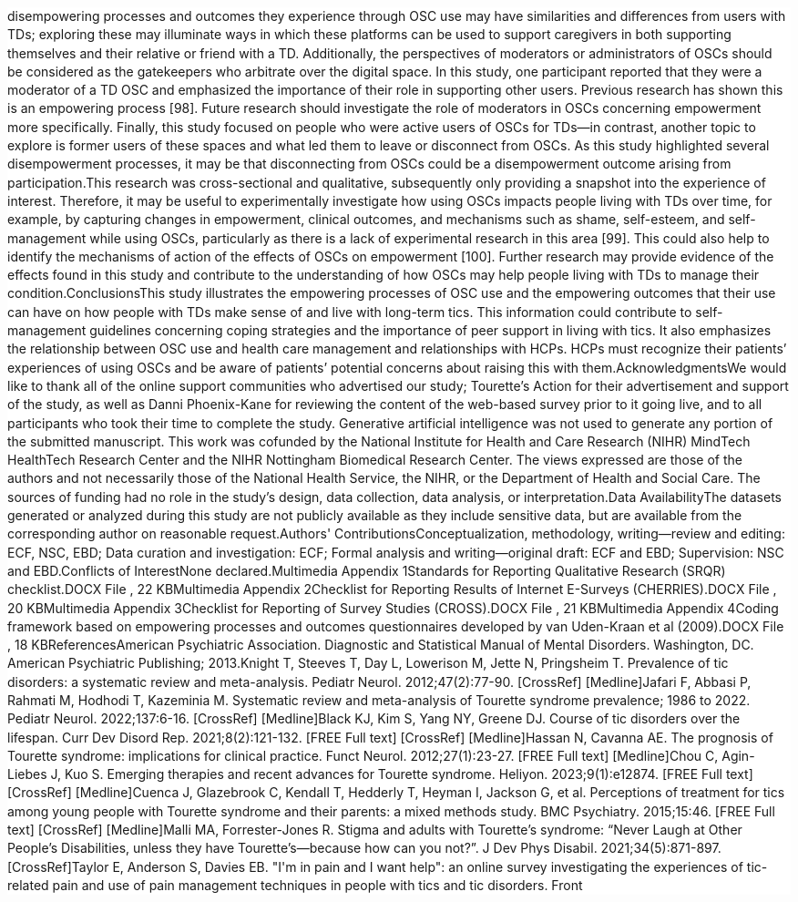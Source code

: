 disempowering processes and outcomes they experience through OSC use may have similarities and differences from users with TDs; exploring these may illuminate ways in which these platforms can be used to support caregivers in both supporting themselves and their relative or friend with a TD. Additionally, the perspectives of moderators or administrators of OSCs should be considered as the gatekeepers who arbitrate over the digital space. In this study, one participant reported that they were a moderator of a TD OSC and emphasized the importance of their role in supporting other users. Previous research has shown this is an empowering process [98]. Future research should investigate the role of moderators in OSCs concerning empowerment more specifically. Finally, this study focused on people who were active users of OSCs for TDs—in contrast, another topic to explore is former users of these spaces and what led them to leave or disconnect from OSCs. As this study highlighted several disempowerment processes, it may be that disconnecting from OSCs could be a disempowerment outcome arising from participation.This research was cross-sectional and qualitative, subsequently only providing a snapshot into the experience of interest. Therefore, it may be useful to experimentally investigate how using OSCs impacts people living with TDs over time, for example, by capturing changes in empowerment, clinical outcomes, and mechanisms such as shame, self-esteem, and self-management while using OSCs, particularly as there is a lack of experimental research in this area [99]. This could also help to identify the mechanisms of action of the effects of OSCs on empowerment [100]. Further research may provide evidence of the effects found in this study and contribute to the understanding of how OSCs may help people living with TDs to manage their condition.ConclusionsThis study illustrates the empowering processes of OSC use and the empowering outcomes that their use can have on how people with TDs make sense of and live with long-term tics. This information could contribute to self-management guidelines concerning coping strategies and the importance of peer support in living with tics. It also emphasizes the relationship between OSC use and health care management and relationships with HCPs. HCPs must recognize their patients’ experiences of using OSCs and be aware of patients’ potential concerns about raising this with them.AcknowledgmentsWe would like to thank all of the online support communities who advertised our study; Tourette’s Action for their advertisement and support of the study, as well as Danni Phoenix-Kane for reviewing the content of the web-based survey prior to it going live, and to all participants who took their time to complete the study. Generative artificial intelligence was not used to generate any portion of the submitted manuscript. This work was cofunded by the National Institute for Health and Care Research (NIHR) MindTech HealthTech Research Center and the NIHR Nottingham Biomedical Research Center. The views expressed are those of the authors and not necessarily those of the National Health Service, the NIHR, or the Department of Health and Social Care. The sources of funding had no role in the study’s design, data collection, data analysis, or interpretation.Data AvailabilityThe datasets generated or analyzed during this study are not publicly available as they include sensitive data, but are available from the corresponding author on reasonable request.Authors' ContributionsConceptualization, methodology, writing—review and editing: ECF, NSC, EBD; Data curation and investigation: ECF; Formal analysis and writing—original draft: ECF and EBD; Supervision: NSC and EBD.Conflicts of InterestNone declared.Multimedia Appendix 1Standards for Reporting Qualitative Research (SRQR) checklist.DOCX File , 22 KBMultimedia Appendix 2Checklist for Reporting Results of Internet E-Surveys (CHERRIES).DOCX File , 20 KBMultimedia Appendix 3Checklist for Reporting of Survey Studies (CROSS).DOCX File , 21 KBMultimedia Appendix 4Coding framework based on empowering processes and outcomes questionnaires developed by van Uden-Kraan et al (2009).DOCX File , 18 KBReferencesAmerican Psychiatric Association. Diagnostic and Statistical Manual of Mental Disorders. Washington, DC. American Psychiatric Publishing;  2013.Knight T, Steeves T, Day L, Lowerison M, Jette N, Pringsheim T. Prevalence of tic disorders: a systematic review and meta-analysis. Pediatr Neurol.   2012;47(2):77-90. [CrossRef] [Medline]Jafari F, Abbasi P, Rahmati M, Hodhodi T, Kazeminia M. Systematic review and meta-analysis of Tourette syndrome prevalence; 1986 to 2022. Pediatr Neurol.   2022;137:6-16. [CrossRef] [Medline]Black KJ, Kim S, Yang NY, Greene DJ. Course of tic disorders over the lifespan. Curr Dev Disord Rep.   2021;8(2):121-132.  [FREE Full text] [CrossRef] [Medline]Hassan N, Cavanna AE. The prognosis of Tourette syndrome: implications for clinical practice. Funct Neurol.   2012;27(1):23-27.  [FREE Full text] [Medline]Chou C, Agin-Liebes J, Kuo S. Emerging therapies and recent advances for Tourette syndrome. Heliyon.   2023;9(1):e12874.  [FREE Full text] [CrossRef] [Medline]Cuenca J, Glazebrook C, Kendall T, Hedderly T, Heyman I, Jackson G,  et al. Perceptions of treatment for tics among young people with Tourette syndrome and their parents: a mixed methods study. BMC Psychiatry.   2015;15:46.  [FREE Full text] [CrossRef] [Medline]Malli MA, Forrester-Jones R. Stigma and adults with Tourette’s syndrome: “Never Laugh at Other People’s Disabilities, unless they have Tourette’s—because how can you not?”. J Dev Phys Disabil.   2021;34(5):871-897. [CrossRef]Taylor E, Anderson S, Davies EB. "I'm in pain and I want help": an online survey investigating the experiences of tic-related pain and use of pain management techniques in people with tics and tic disorders. Front